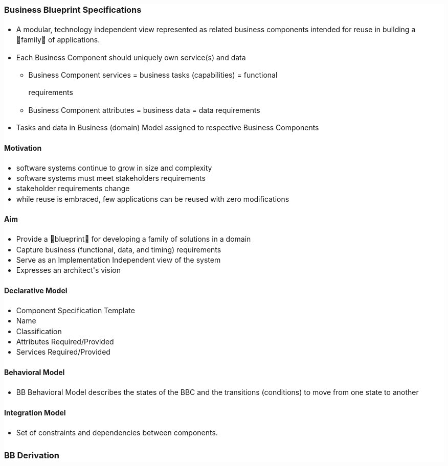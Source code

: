 ### Business Blueprint Specifications 

* A modular, technology independent view represented as related business components intended for reuse in building a 􏰀family􏰁 of applications. 

* Each Business Component should uniquely own service(s) and data 

  - Business Component services = business tasks (capabilities) = functional 

    requirements 

  - Business Component attributes = business data = data requirements 

* Tasks and data in Business (domain) Model assigned to respective Business Components 

#### Motivation

- software systems continue to grow in size and complexity 
- software systems must meet stakeholders requirements 
- stakeholder requirements change 
- while reuse is embraced, few applications can be reused with zero modifications 

#### Aim

- Provide a 􏰀blueprint􏰁 for developing a family of solutions in a domain 
- Capture business (functional, data, and timing) requirements 
- Serve as an Implementation Independent view of the system 
- Expresses an architect's vision

#### Declarative Model 

*  Component Specification Template
  * Name 
  * Classification
  * Attributes Required/Provided
  * Services Required/Provided 

#### Behavioral Model 

* BB Behavioral Model describes the states of the BBC and the transitions (conditions) to move from one state to another 

#### Integration Model 

* Set of constraints and dependencies between components. 

### BB Derivation
